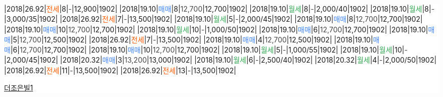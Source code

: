 |2018|26.92|<span style="color:#ff5a00">전세</span>|8|<span style="color:#444444">-</span>|12,900|1902|
|2018|19.10|<span style="color:#4285f3">매매</span>|8|<span style="color:#444444">12,700</span>|12,700|1902|
|2018|19.10|<span style="color:#34a853">월세</span>|8|<span style="color:#444444">-</span>|2,000/40|1902|
|2018|19.10|<span style="color:#34a853">월세</span>|8|<span style="color:#444444">-</span>|3,000/35|1902|
|2018|26.92|<span style="color:#ff5a00">전세</span>|7|<span style="color:#444444">-</span>|13,500|1902|
|2018|19.10|<span style="color:#34a853">월세</span>|5|<span style="color:#444444">-</span>|2,000/45|1902|
|2018|19.10|<span style="color:#4285f3">매매</span>|8|<span style="color:#444444">12,700</span>|12,700|1902|
|2018|19.10|<span style="color:#4285f3">매매</span>|10|<span style="color:#444444">12,700</span>|12,700|1902|
|2018|19.10|<span style="color:#34a853">월세</span>|10|<span style="color:#444444">-</span>|1,000/50|1902|
|2018|19.10|<span style="color:#4285f3">매매</span>|6|<span style="color:#444444">12,700</span>|12,700|1902|
|2018|19.10|<span style="color:#4285f3">매매</span>|5|<span style="color:#444444">12,700</span>|12,500|1902|
|2018|26.92|<span style="color:#ff5a00">전세</span>|7|<span style="color:#444444">-</span>|13,500|1902|
|2018|19.10|<span style="color:#4285f3">매매</span>|4|<span style="color:#444444">12,700</span>|12,500|1902|
|2018|19.10|<span style="color:#4285f3">매매</span>|6|<span style="color:#444444">12,700</span>|12,700|1902|
|2018|19.10|<span style="color:#4285f3">매매</span>|10|<span style="color:#444444">12,700</span>|12,700|1902|
|2018|19.10|<span style="color:#34a853">월세</span>|5|<span style="color:#444444">-</span>|1,000/55|1902|
|2018|19.10|<span style="color:#34a853">월세</span>|10|<span style="color:#444444">-</span>|2,000/45|1902|
|2018|20.32|<span style="color:#4285f3">매매</span>|3|<span style="color:#444444">13,200</span>|13,000|1902|
|2018|19.10|<span style="color:#34a853">월세</span>|6|<span style="color:#444444">-</span>|2,500/40|1902|
|2018|20.32|<span style="color:#34a853">월세</span>|4|<span style="color:#444444">-</span>|2,000/50|1902|
|2018|26.92|<span style="color:#ff5a00">전세</span>|11|<span style="color:#444444">-</span>|13,500|1902|
|2018|26.92|<span style="color:#ff5a00">전세</span>|13|<span style="color:#444444">-</span>|13,500|1902|


<script async src="//pagead2.googlesyndication.com/pagead/js/adsbygoogle.js"></script>

<ins class="adsbygoogle"
     style="display:block"
     data-ad-client="ca-pub-2446590836940007"
     data-ad-slot="1659523306"
     data-ad-format="auto"
     data-full-width-responsive="true"></ins>
<script>
(adsbygoogle = window.adsbygoogle || []).push({});
</script>


[더조은빌1](https://search.naver.com/search.naver?query=%EB%B6%80%EC%82%B0%EA%B4%91%EC%97%AD%EC%8B%9C+%EB%B6%80%EC%82%B0%EC%A7%84%EA%B5%AC+%EA%B0%9C%EA%B8%88%EB%8F%99+%EB%8D%94%EC%A1%B0%EC%9D%80%EB%B9%8C1)
